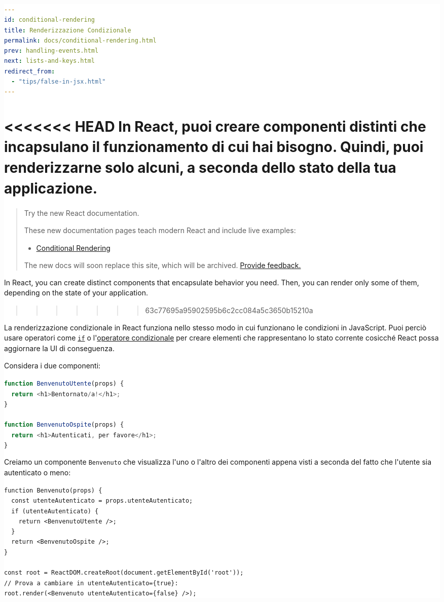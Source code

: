 ```yaml
---
id: conditional-rendering
title: Renderizzazione Condizionale
permalink: docs/conditional-rendering.html
prev: handling-events.html
next: lists-and-keys.html
redirect_from:
  - "tips/false-in-jsx.html"
---
```


<<<<<<< HEAD
In React, puoi creare componenti distinti che incapsulano il funzionamento di cui hai bisogno. Quindi, puoi renderizzarne solo alcuni, a seconda dello stato della tua applicazione.
=======
> Try the new React documentation.
> 
> These new documentation pages teach modern React and include live examples:
>
> - [Conditional Rendering](https://beta.reactjs.org/learn/conditional-rendering)
>
> The new docs will soon replace this site, which will be archived. [Provide feedback.](https://github.com/reactjs/reactjs.org/issues/3308)


In React, you can create distinct components that encapsulate behavior you need. Then, you can render only some of them, depending on the state of your application.
>>>>>>> 63c77695a95902595b6c2cc084a5c3650b15210a

La renderizzazione condizionale in React funziona nello stesso modo in cui funzionano le condizioni in JavaScript. Puoi perciò usare operatori come [`if`](https://developer.mozilla.org/en-US/docs/Web/JavaScript/Reference/Statements/if...else) o l'[operatore condizionale](https://developer.mozilla.org/it/docs/Web/JavaScript/Reference/Operators/Operator_Condizionale) per creare elementi che rappresentano lo stato corrente cosicché React possa aggiornare la UI di conseguenza.

Considera i due componenti:

```js
function BenvenutoUtente(props) {
  return <h1>Bentornato/a!</h1>;
}

function BenvenutoOspite(props) {
  return <h1>Autenticati, per favore</h1>;
}
```

Creiamo un componente `Benvenuto` che visualizza l'uno o l'altro dei componenti appena visti a seconda del fatto che l'utente sia autenticato o meno:

```javascript{3-7,11,12}
function Benvenuto(props) {
  const utenteAutenticato = props.utenteAutenticato;
  if (utenteAutenticato) {
    return <BenvenutoUtente />;
  }
  return <BenvenutoOspite />;
}

const root = ReactDOM.createRoot(document.getElementById('root'));
// Prova a cambiare in utenteAutenticato={true}:
root.render(<Benvenuto utenteAutenticato={false} />);
```
